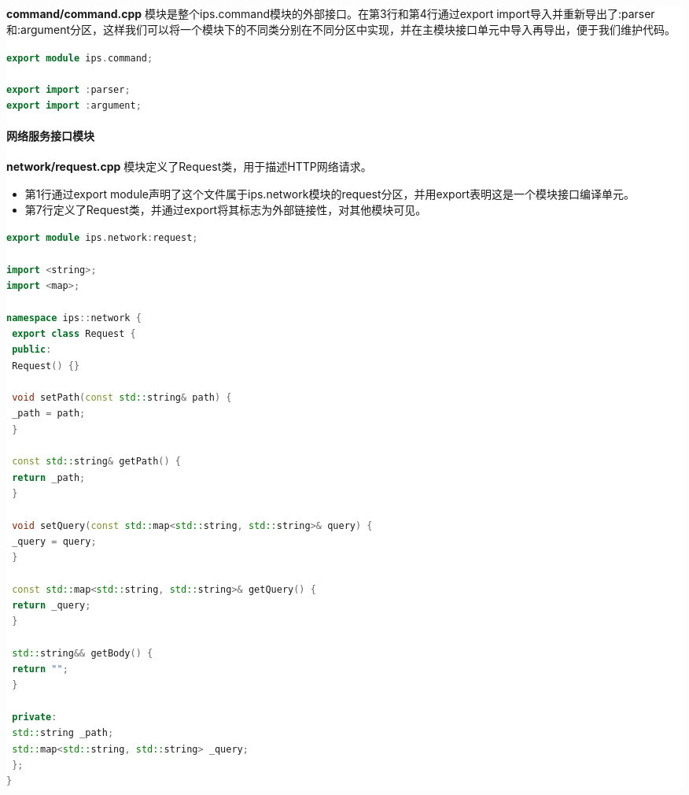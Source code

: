 **command/command.cpp** 模块是整个ips.command模块的外部接口。在第3行和第4行通过export import导入并重新导出了:parser和:argument分区，这样我们可以将一个模块下的不同类分别在不同分区中实现，并在主模块接口单元中导入再导出，便于我们维护代码。

```c++
export module ips.command;

export import :parser;
export import :argument;

```

#### 网络服务接口模块

**network/request.cpp** 模块定义了Request类，用于描述HTTP网络请求。

- 第1行通过export module声明了这个文件属于ips.network模块的request分区，并用export表明这是一个模块接口编译单元。
- 第7行定义了Request类，并通过export将其标志为外部链接性，对其他模块可见。

```c++
export module ips.network:request;

import <string>;
import <map>;

namespace ips::network {
 export class Request {
 public:
 Request() {}

 void setPath(const std::string& path) {
 _path = path;
 }

 const std::string& getPath() {
 return _path;
 }

 void setQuery(const std::map<std::string, std::string>& query) {
 _query = query;
 }

 const std::map<std::string, std::string>& getQuery() {
 return _query;
 }

 std::string&& getBody() {
 return "";
 }

 private:
 std::string _path;
 std::map<std::string, std::string> _query;
 };
}

```
